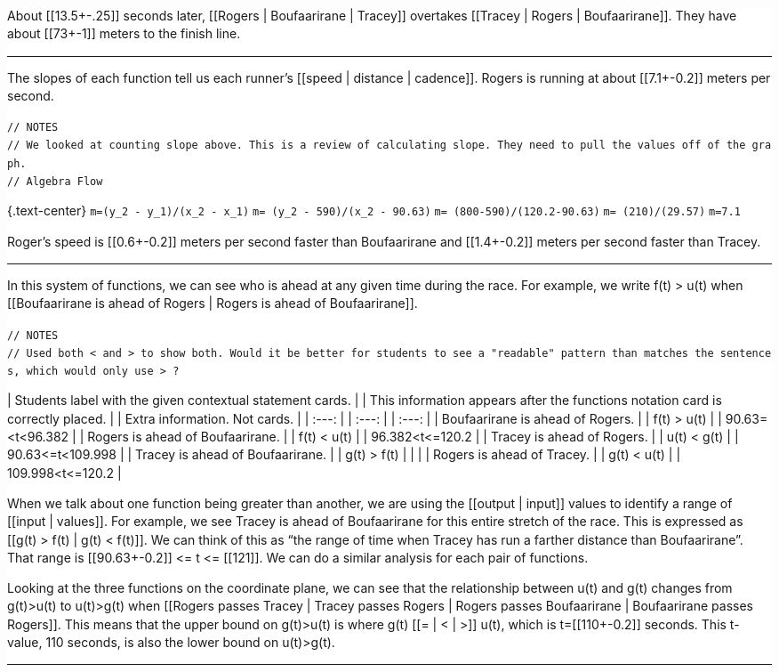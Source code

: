 About [[13.5+-.25]] seconds later, [[Rogers | Boufaarirane | Tracey]] overtakes [[Tracey | Rogers | Boufaarirane]]. They have about [[73+-1]] meters to the finish line.

---

The slopes of each function tell us each runner’s [[speed | distance | cadence]]. Rogers is running at about [[7.1+-0.2]] meters per second.

    // NOTES
    // We looked at counting slope above. This is a review of calculating slope. They need to pull the values off of the graph.
    // Algebra Flow

{.text-center} `m=(y_2 - y_1)/(x_2 - x_1)`
`m= (y_2 - 590)/(x_2 - 90.63)`
`m= (800-590)/(120.2-90.63)`
`m= (210)/(29.57)`
`m=7.1`

Roger’s speed is [[0.6+-0.2]] meters per second faster than Boufaarirane and [[1.4+-0.2]] meters per second faster than Tracey.

---

In this system of functions, we can see who is ahead at any given time during the race. For example, we write f(t) > u(t) when [[Boufaarirane is ahead of Rogers | Rogers is ahead of Boufaarirane]].

    // NOTES
    // Used both < and > to show both. Would it be better for students to see a "readable" pattern than matches the sentences, which would only use > ?

| Students label with the given contextual statement cards. | | This information appears after the functions notation card is correctly placed. | | Extra information. Not cards. |
| :---: | | :---: | | :---: |
| Boufaarirane is ahead of Rogers. | | f(t) > u(t) | | 90.63=<t<96.382 |
| Rogers is ahead of Boufaarirane. | | f(t) < u(t) | | 96.382<t<=120.2 |
| Tracey is ahead of Rogers. | | u(t) < g(t) | | 90.63<=t<109.998 |
| Tracey is ahead of Boufaarirane. | | g(t) > f(t) | |   |
| Rogers is ahead of Tracey. | | g(t) < u(t) | | 109.998<t<=120.2 |

When we talk about one function being greater than another, we are using the [[output | input]] values to identify a range of [[input | values]]. For example, we see Tracey is ahead of Boufaarirane for this entire stretch of the race. This is expressed as [[g(t) > f(t) | g(t) < f(t)]]. We can think of this as “the range of time when Tracey has run a farther distance than Boufaarirane”. That range is [[90.63+-0.2]] <= t <= [[121]]. We can do a similar analysis for each pair of functions.

Looking at the three functions on the coordinate plane, we can see that the relationship between u(t) and g(t) changes from g(t)>u(t) to u(t)>g(t) when [[Rogers passes Tracey | Tracey passes Rogers | Rogers passes Boufaarirane | Boufaarirane passes Rogers]]. This means that the upper bound on g(t)>u(t) is where g(t) [[= | < | >]] u(t), which is t=[[110+-0.2]] seconds. This t-value, 110 seconds, is also the lower bound on u(t)>g(t).

----
